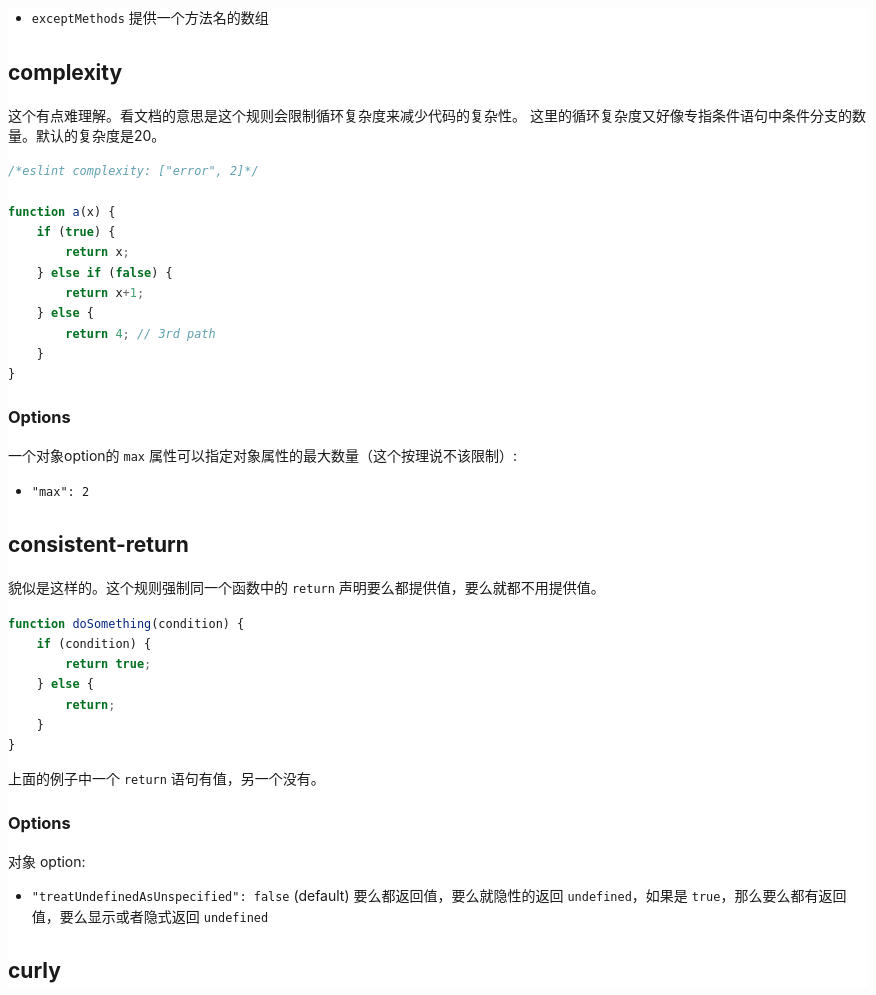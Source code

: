 + `exceptMethods` 提供一个方法名的数组

## complexity  

这个有点难理解。看文档的意思是这个规则会限制循环复杂度来减少代码的复杂性。
这里的循环复杂度又好像专指条件语句中条件分支的数量。默认的复杂度是20。   

```javascript
/*eslint complexity: ["error", 2]*/

function a(x) {
    if (true) {
        return x;
    } else if (false) {
        return x+1;
    } else {
        return 4; // 3rd path
    }
}
```    

### Options

一个对象option的 `max` 属性可以指定对象属性的最大数量（这个按理说不该限制）:   

+ `"max": 2`  



## consistent-return   

貌似是这样的。这个规则强制同一个函数中的 `return` 声明要么都提供值，要么就都不用提供值。    

```javascript
function doSomething(condition) {
    if (condition) {
        return true;
    } else {
        return;
    }
}
```   

上面的例子中一个 `return` 语句有值，另一个没有。    

### Options

对象 option:   

+ `"treatUndefinedAsUnspecified": false` (default) 要么都返回值，要么就隐性的返回 `undefined`，如果是 `true`，那么要么都有返回值，要么显示或者隐式返回 `undefined`


## curly   
